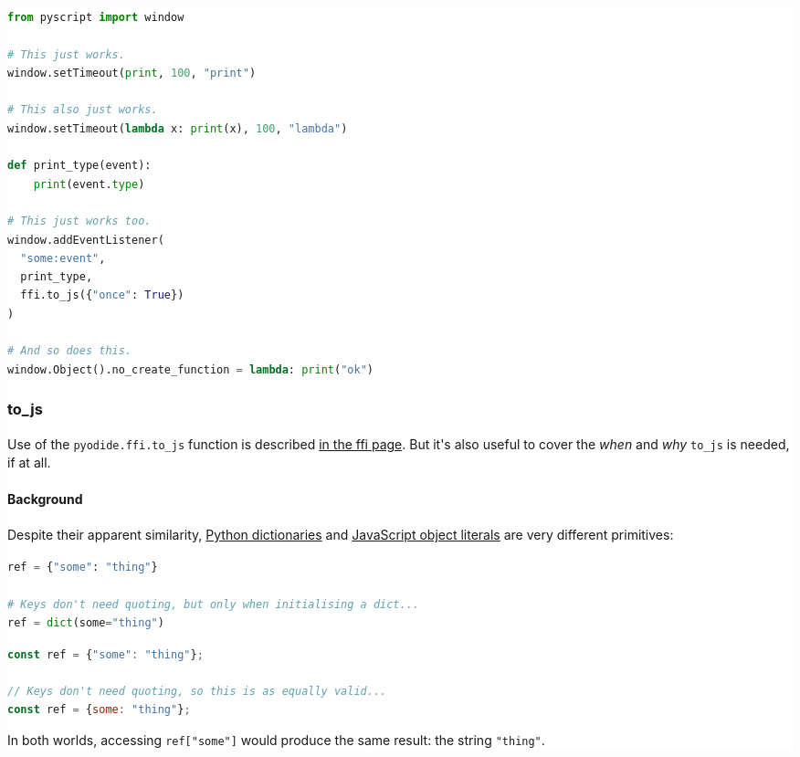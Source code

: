 ```python title="Different MicroPython create_proxy contexts."
from pyscript import window

# This just works.
window.setTimeout(print, 100, "print")

# This also just works.
window.setTimeout(lambda x: print(x), 100, "lambda")

def print_type(event):
    print(event.type)

# This just works too.
window.addEventListener(
  "some:event",
  print_type,
  ffi.to_js({"once": True})
)

# And so does this.
window.Object().no_create_function = lambda: print("ok")
```

### to_js

Use of the `pyodide.ffi.to_js` function is described
[in the ffi page](../user-guide/ffi/#to_js).
But it's also useful to cover the *when* and *why* `to_js` is needed, if at
all.

#### Background

Despite their apparent similarity,
[Python dictionaries](https://docs.python.org/3/tutorial/datastructures.html#dictionaries)
and
[JavaScript object literals](https://developer.mozilla.org/en-US/docs/Web/JavaScript/Guide/Working_with_Objects)
are very different primitives:

```python title="A Python dictionary."
ref = {"some": "thing"}

# Keys don't need quoting, but only when initialising a dict...
ref = dict(some="thing")
```

```js title="A JavaScript object literal."
const ref = {"some": "thing"};

// Keys don't need quoting, so this is as equally valid...
const ref = {some: "thing"};
```

In both worlds, accessing `ref["some"]` would produce the same result: the
string `"thing"`.
